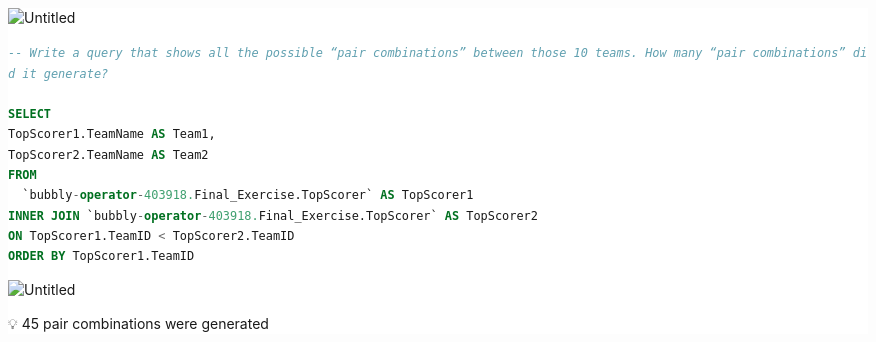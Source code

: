 ![Untitled](European%20Soccer%20Analysis%20in%20SQL%20a48f44195c794eb9ab70c0cc524412f4/Untitled%2022.png)

```sql
-- Write a query that shows all the possible “pair combinations” between those 10 teams. How many “pair combinations” did it generate?

SELECT
TopScorer1.TeamName AS Team1,
TopScorer2.TeamName AS Team2
FROM
  `bubbly-operator-403918.Final_Exercise.TopScorer` AS TopScorer1
INNER JOIN `bubbly-operator-403918.Final_Exercise.TopScorer` AS TopScorer2
ON TopScorer1.TeamID < TopScorer2.TeamID
ORDER BY TopScorer1.TeamID
```

![Untitled](European%20Soccer%20Analysis%20in%20SQL%20a48f44195c794eb9ab70c0cc524412f4/Untitled%2023.png)

<aside>
💡 45 pair combinations were generated

</aside>